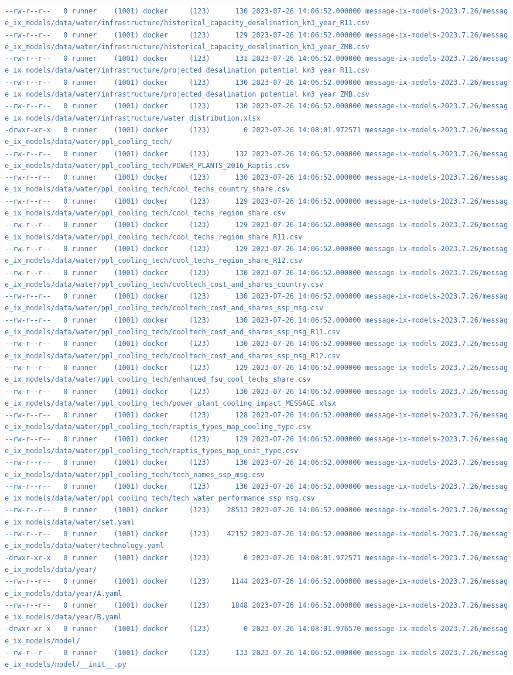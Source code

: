 ```diff
--rw-r--r--   0 runner    (1001) docker     (123)      130 2023-07-26 14:06:52.000000 message-ix-models-2023.7.26/message_ix_models/data/water/infrastructure/historical_capacity_desalination_km3_year_R11.csv
--rw-r--r--   0 runner    (1001) docker     (123)      129 2023-07-26 14:06:52.000000 message-ix-models-2023.7.26/message_ix_models/data/water/infrastructure/historical_capacity_desalination_km3_year_ZMB.csv
--rw-r--r--   0 runner    (1001) docker     (123)      131 2023-07-26 14:06:52.000000 message-ix-models-2023.7.26/message_ix_models/data/water/infrastructure/projected_desalination_potential_km3_year_R11.csv
--rw-r--r--   0 runner    (1001) docker     (123)      130 2023-07-26 14:06:52.000000 message-ix-models-2023.7.26/message_ix_models/data/water/infrastructure/projected_desalination_potential_km3_year_ZMB.csv
--rw-r--r--   0 runner    (1001) docker     (123)      130 2023-07-26 14:06:52.000000 message-ix-models-2023.7.26/message_ix_models/data/water/infrastructure/water_distribution.xlsx
-drwxr-xr-x   0 runner    (1001) docker     (123)        0 2023-07-26 14:08:01.972571 message-ix-models-2023.7.26/message_ix_models/data/water/ppl_cooling_tech/
--rw-r--r--   0 runner    (1001) docker     (123)      132 2023-07-26 14:06:52.000000 message-ix-models-2023.7.26/message_ix_models/data/water/ppl_cooling_tech/POWER_PLANTS_2016_Raptis.csv
--rw-r--r--   0 runner    (1001) docker     (123)      130 2023-07-26 14:06:52.000000 message-ix-models-2023.7.26/message_ix_models/data/water/ppl_cooling_tech/cool_techs_country_share.csv
--rw-r--r--   0 runner    (1001) docker     (123)      129 2023-07-26 14:06:52.000000 message-ix-models-2023.7.26/message_ix_models/data/water/ppl_cooling_tech/cool_techs_region_share.csv
--rw-r--r--   0 runner    (1001) docker     (123)      129 2023-07-26 14:06:52.000000 message-ix-models-2023.7.26/message_ix_models/data/water/ppl_cooling_tech/cool_techs_region_share_R11.csv
--rw-r--r--   0 runner    (1001) docker     (123)      129 2023-07-26 14:06:52.000000 message-ix-models-2023.7.26/message_ix_models/data/water/ppl_cooling_tech/cool_techs_region_share_R12.csv
--rw-r--r--   0 runner    (1001) docker     (123)      130 2023-07-26 14:06:52.000000 message-ix-models-2023.7.26/message_ix_models/data/water/ppl_cooling_tech/cooltech_cost_and_shares_country.csv
--rw-r--r--   0 runner    (1001) docker     (123)      130 2023-07-26 14:06:52.000000 message-ix-models-2023.7.26/message_ix_models/data/water/ppl_cooling_tech/cooltech_cost_and_shares_ssp_msg.csv
--rw-r--r--   0 runner    (1001) docker     (123)      130 2023-07-26 14:06:52.000000 message-ix-models-2023.7.26/message_ix_models/data/water/ppl_cooling_tech/cooltech_cost_and_shares_ssp_msg_R11.csv
--rw-r--r--   0 runner    (1001) docker     (123)      130 2023-07-26 14:06:52.000000 message-ix-models-2023.7.26/message_ix_models/data/water/ppl_cooling_tech/cooltech_cost_and_shares_ssp_msg_R12.csv
--rw-r--r--   0 runner    (1001) docker     (123)      129 2023-07-26 14:06:52.000000 message-ix-models-2023.7.26/message_ix_models/data/water/ppl_cooling_tech/enhanced_fsu_cool_techs_share.csv
--rw-r--r--   0 runner    (1001) docker     (123)      130 2023-07-26 14:06:52.000000 message-ix-models-2023.7.26/message_ix_models/data/water/ppl_cooling_tech/power_plant_cooling_impact_MESSAGE.xlsx
--rw-r--r--   0 runner    (1001) docker     (123)      128 2023-07-26 14:06:52.000000 message-ix-models-2023.7.26/message_ix_models/data/water/ppl_cooling_tech/raptis_types_map_cooling_type.csv
--rw-r--r--   0 runner    (1001) docker     (123)      129 2023-07-26 14:06:52.000000 message-ix-models-2023.7.26/message_ix_models/data/water/ppl_cooling_tech/raptis_types_map_unit_type.csv
--rw-r--r--   0 runner    (1001) docker     (123)      130 2023-07-26 14:06:52.000000 message-ix-models-2023.7.26/message_ix_models/data/water/ppl_cooling_tech/tech_names_ssp_msg.csv
--rw-r--r--   0 runner    (1001) docker     (123)      130 2023-07-26 14:06:52.000000 message-ix-models-2023.7.26/message_ix_models/data/water/ppl_cooling_tech/tech_water_performance_ssp_msg.csv
--rw-r--r--   0 runner    (1001) docker     (123)    28513 2023-07-26 14:06:52.000000 message-ix-models-2023.7.26/message_ix_models/data/water/set.yaml
--rw-r--r--   0 runner    (1001) docker     (123)    42152 2023-07-26 14:06:52.000000 message-ix-models-2023.7.26/message_ix_models/data/water/technology.yaml
-drwxr-xr-x   0 runner    (1001) docker     (123)        0 2023-07-26 14:08:01.972571 message-ix-models-2023.7.26/message_ix_models/data/year/
--rw-r--r--   0 runner    (1001) docker     (123)     1144 2023-07-26 14:06:52.000000 message-ix-models-2023.7.26/message_ix_models/data/year/A.yaml
--rw-r--r--   0 runner    (1001) docker     (123)     1848 2023-07-26 14:06:52.000000 message-ix-models-2023.7.26/message_ix_models/data/year/B.yaml
-drwxr-xr-x   0 runner    (1001) docker     (123)        0 2023-07-26 14:08:01.976570 message-ix-models-2023.7.26/message_ix_models/model/
--rw-r--r--   0 runner    (1001) docker     (123)      133 2023-07-26 14:06:52.000000 message-ix-models-2023.7.26/message_ix_models/model/__init__.py
```